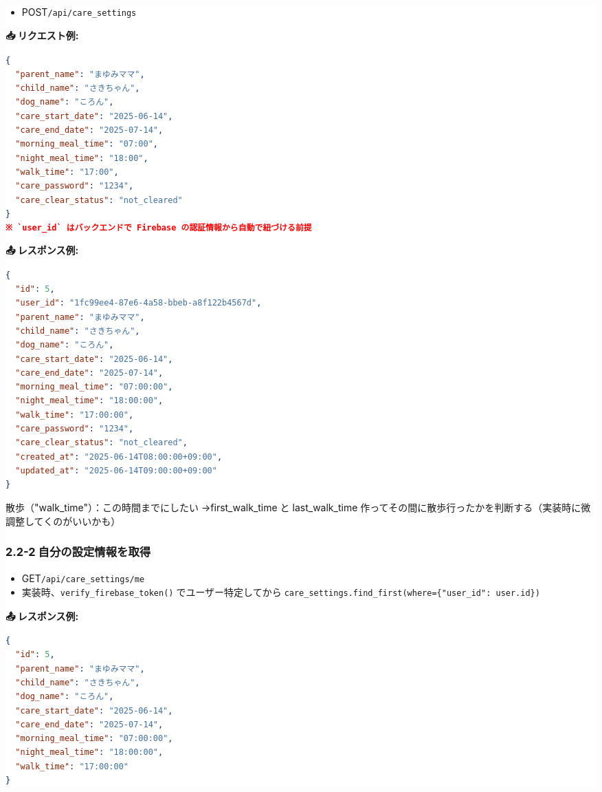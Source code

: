 - POST`/api/care_settings`

**📥 リクエスト例:**

```json
{
  "parent_name": "まゆみママ",
  "child_name": "さきちゃん",
  "dog_name": "ころん",
  "care_start_date": "2025-06-14",
  "care_end_date": "2025-07-14",
  "morning_meal_time": "07:00",
  "night_meal_time": "18:00",
  "walk_time": "17:00",　　
  "care_password": "1234",
  "care_clear_status": "not_cleared"
}
※ `user_id` はバックエンドで Firebase の認証情報から自動で紐づける前提
```

**📤 レスポンス例:**

```json
{
  "id": 5,
  "user_id": "1fc99ee4-87e6-4a58-bbeb-a8f122b4567d",
  "parent_name": "まゆみママ",
  "child_name": "さきちゃん",
  "dog_name": "ころん",
  "care_start_date": "2025-06-14",
  "care_end_date": "2025-07-14",
  "morning_meal_time": "07:00:00",
  "night_meal_time": "18:00:00",
  "walk_time": "17:00:00",
  "care_password": "1234",
  "care_clear_status": "not_cleared",
  "created_at": "2025-06-14T08:00:00+09:00",
  "updated_at": "2025-06-14T09:00:00+09:00"
}
```

散歩（"walk_time"）：この時間までにしたい →first_walk_time と last_walk_time 作ってその間に散歩行ったかを判断する（実装時に微調整してくのがいいかも）

### 2.2-2 自分の設定情報を取得

- GET`/api/care_settings/me`
- 実装時、`verify_firebase_token()` でユーザー特定してから `care_settings.find_first(where={"user_id": user.id})`

**📤 レスポンス例:**

```json
{
  "id": 5,
  "parent_name": "まゆみママ",
  "child_name": "さきちゃん",
  "dog_name": "ころん",
  "care_start_date": "2025-06-14",
  "care_end_date": "2025-07-14",
  "morning_meal_time": "07:00:00",
  "night_meal_time": "18:00:00",
  "walk_time": "17:00:00"
}
```
